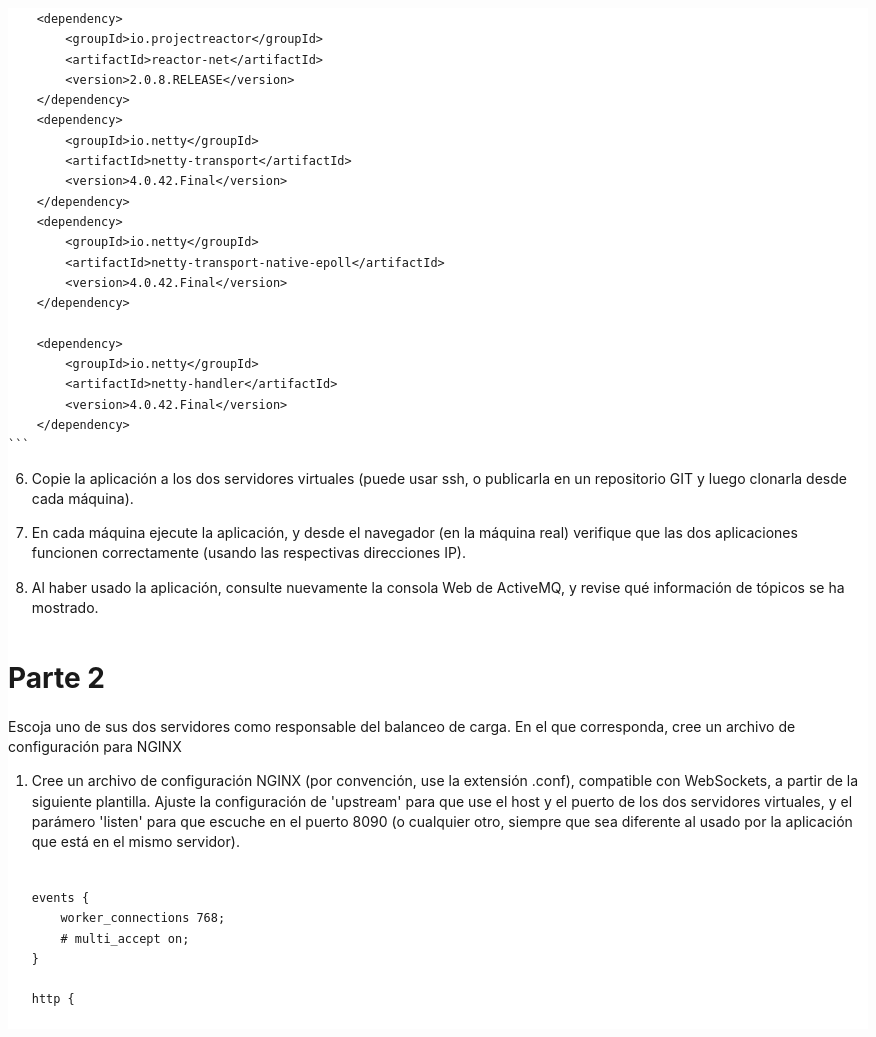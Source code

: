         <dependency>
            <groupId>io.projectreactor</groupId>
            <artifactId>reactor-net</artifactId>
            <version>2.0.8.RELEASE</version>
        </dependency>    
        <dependency>
            <groupId>io.netty</groupId>
            <artifactId>netty-transport</artifactId>
            <version>4.0.42.Final</version>
        </dependency>                                
        <dependency>
            <groupId>io.netty</groupId>
            <artifactId>netty-transport-native-epoll</artifactId>
            <version>4.0.42.Final</version>
        </dependency>                                

        <dependency>
            <groupId>io.netty</groupId>
            <artifactId>netty-handler</artifactId>
            <version>4.0.42.Final</version>
        </dependency>
	```

6. Copie la aplicación a los dos servidores virtuales (puede usar ssh, o publicarla en un repositorio GIT y luego clonarla desde cada máquina).

7. En cada máquina ejecute la aplicación, y desde el navegador (en la máquina real) verifique que las dos aplicaciones funcionen correctamente (usando las respectivas direcciones IP).

8. Al haber usado la aplicación, consulte nuevamente la consola Web de ActiveMQ, y revise qué información de tópicos se ha mostrado.


# Parte 2

Escoja uno de sus dos servidores como responsable del balanceo de carga. En el que corresponda, cree un archivo de configuración para NGINX

1. Cree un archivo de configuración NGINX (por convención, use la extensión .conf), compatible con WebSockets, a partir de la siguiente plantilla. Ajuste la configuración de 'upstream' para que use el host y el puerto de los dos servidores virtuales, y el parámero 'listen' para que escuche en el puerto 8090 (o cualquier otro, siempre que sea diferente al usado por la aplicación que está en el mismo servidor).

	```nginx
	
	events {
	    worker_connections 768;
	    # multi_accept on;
	}
	 
	http {
	 